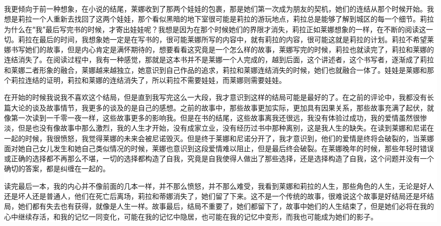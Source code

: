 我更倾向于前一种想象，在小说的结尾，莱娜收到了那两个娃娃的包裹，那是她们第一次成为朋友的契机，她们的连结从那个时候开始。我想是莉拉一个人重新去找回了这两个娃娃，那个看似黑暗的地下室很可能是莉拉的游玩地点，莉拉总是能够了解到城区的每一个细节。莉拉为什么在“我”最后写完书的时候，才寄出娃娃呢？我想是因为在那个时候她们的界限才消失，莉拉正如莱娜想象的一样，在不断的阅读这一切。莉拉在最后的时间，我想象她一定是在写书的，很可能莱娜所写的内容中，就有莉拉的内容，很可能这就是莉拉的计划。莉拉不希望莱娜书写她们的故事，但是内心肯定是满怀期待的，想要看看这究竟是一个怎么样的故事，莱娜写完的时候，莉拉也就读完了，莉拉和莱娜的连结消失了。在阅读过程中，我有一种感觉，那就是这本书并不是莱娜一个人完成的，越到后面，这个讲述者，这个书写者，逐渐成了莉拉和莱娜二者形象的融合，莱娜越来越独立，她意识到自己作品的追求，莉拉和莱娜连结消失的时候，她们也就融合一体了。娃娃是莱娜和那个莉拉连结的证明，莉拉和莱娜的连结消失了，所以莉拉不需要娃娃，而莱娜则需要娃娃。

在开始的时候我说我不喜欢这个结局，但是直到我写完这么一大段，我才意识到这样的结局可能是最好的了。在之前的评论中，我都没有长篇大论的谈及故事情节，我更多的谈及的是自己的感想。之前的故事中，那些故事更加实际，更加具有因果关系，那些故事充满了起伏，就像第一次读到一千零一夜一样，这些故事更多的影响我。但是在书的结尾，这些故事离我还很远，我没有体验过成功，我的爱情虽然很惨淡，但是也没有像故事中那么激烈，我的人生才开始，没有成家立业，没有经历过书中那种离别，这是我人生的缺失。在读到莱娜和尼诺在一起的时候，我很愤怒，我觉得莱娜的未来会被尼诺毁灭。但是终于莱娜和尼诺分开了，我才意识到，他们的爱情是终将会破裂的，当莱娜面对她自己女儿发生和她自己类似情况的时候，莱娜也意识到这段爱情难以阻止，但是最后终会破裂。在莱娜晚年的时候，那些年轻时错误或正确的选择都不再那么不堪，一切的选择都构造了自我，究竟是自我使得人做出了那些选择，还是选择构造了自我，这个问题并没有一个确切的答案，都是纠缠在一起的。

读完最后一本，我的内心并不像前面的几本一样，并不那么愤怒，并不那么难受，我看到莱娜和莉拉的人生，那些角色的人生，无论是好人还是坏人还是普通人，他们在死亡后离场，莉拉和蒂娜消失了，她们留了下来。这不是一个传统的故事，很难说这个故事是好结局还是坏结局，她们都有失去也有获得，就像是人生一样。故事最后，结局不重要了，她们都留下了，故事中她们的人生结束了，但是她们必将在我的心中继续存活，和我的记忆一同变化，可能在我的记忆中隐居，也可能在我的记忆中变形，而我也可能成为她们的影子。